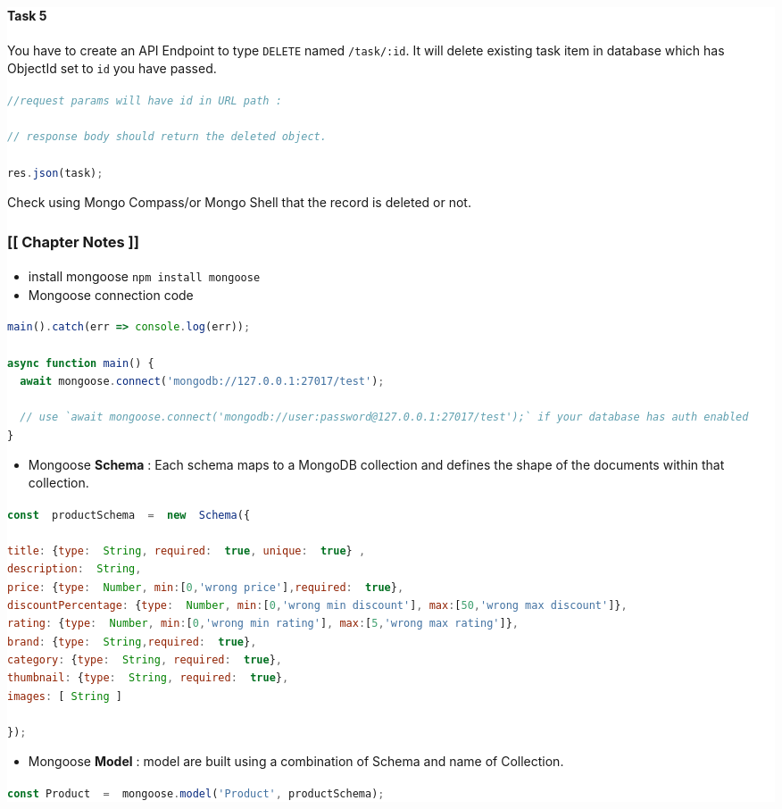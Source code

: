 #### Task 5

You have to create an API Endpoint to type `DELETE` named `/task/:id`. It will delete existing task item in database which has ObjectId set to `id` you have passed. 

```js
//request params will have id in URL path :

// response body should return the deleted object.

res.json(task);

```

Check using Mongo Compass/or Mongo Shell  that the record is deleted or not.




### [[ Chapter Notes ]]

- install mongoose
 `npm install mongoose`
 - Mongoose connection code
```javascript
main().catch(err => console.log(err));

async function main() {
  await mongoose.connect('mongodb://127.0.0.1:27017/test');
  
  // use `await mongoose.connect('mongodb://user:password@127.0.0.1:27017/test');` if your database has auth enabled
}
```
 - Mongoose **Schema** : Each schema maps to a MongoDB collection and defines the shape of the documents within that collection.

```javascript
const  productSchema  =  new  Schema({

title: {type:  String, required:  true, unique:  true} ,
description:  String,
price: {type:  Number, min:[0,'wrong price'],required:  true},
discountPercentage: {type:  Number, min:[0,'wrong min discount'], max:[50,'wrong max discount']},
rating: {type:  Number, min:[0,'wrong min rating'], max:[5,'wrong max rating']},
brand: {type:  String,required:  true},
category: {type:  String, required:  true},
thumbnail: {type:  String, required:  true},
images: [ String ]

});
```

 - Mongoose **Model**  : model are built using a combination of Schema and name of Collection.
```javascript
const Product  =  mongoose.model('Product', productSchema);
```
